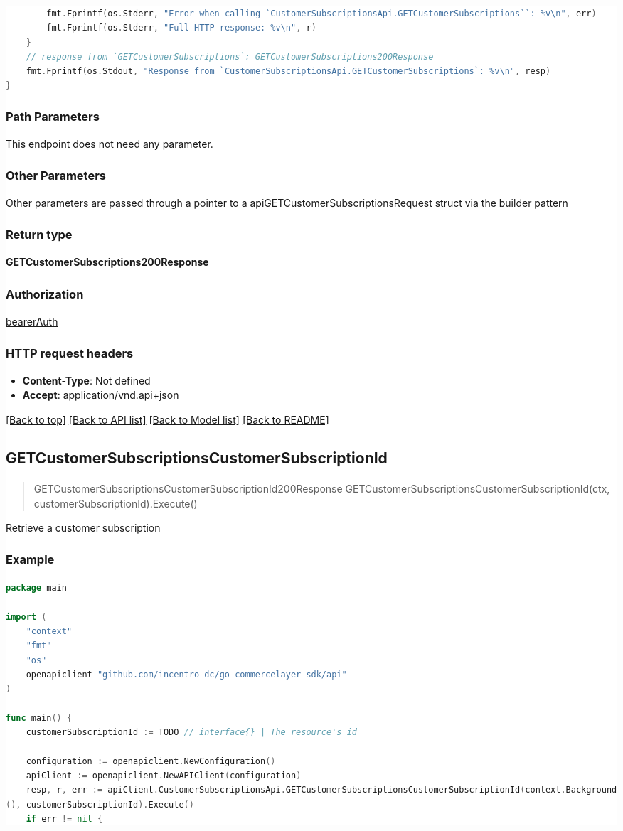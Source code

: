 ```go
        fmt.Fprintf(os.Stderr, "Error when calling `CustomerSubscriptionsApi.GETCustomerSubscriptions``: %v\n", err)
        fmt.Fprintf(os.Stderr, "Full HTTP response: %v\n", r)
    }
    // response from `GETCustomerSubscriptions`: GETCustomerSubscriptions200Response
    fmt.Fprintf(os.Stdout, "Response from `CustomerSubscriptionsApi.GETCustomerSubscriptions`: %v\n", resp)
}
```

### Path Parameters

This endpoint does not need any parameter.

### Other Parameters

Other parameters are passed through a pointer to a apiGETCustomerSubscriptionsRequest struct via the builder pattern


### Return type

[**GETCustomerSubscriptions200Response**](GETCustomerSubscriptions200Response.md)

### Authorization

[bearerAuth](../README.md#bearerAuth)

### HTTP request headers

- **Content-Type**: Not defined
- **Accept**: application/vnd.api+json

[[Back to top]](#) [[Back to API list]](../README.md#documentation-for-api-endpoints)
[[Back to Model list]](../README.md#documentation-for-models)
[[Back to README]](../README.md)


## GETCustomerSubscriptionsCustomerSubscriptionId

> GETCustomerSubscriptionsCustomerSubscriptionId200Response GETCustomerSubscriptionsCustomerSubscriptionId(ctx, customerSubscriptionId).Execute()

Retrieve a customer subscription



### Example

```go
package main

import (
    "context"
    "fmt"
    "os"
    openapiclient "github.com/incentro-dc/go-commercelayer-sdk/api"
)

func main() {
    customerSubscriptionId := TODO // interface{} | The resource's id

    configuration := openapiclient.NewConfiguration()
    apiClient := openapiclient.NewAPIClient(configuration)
    resp, r, err := apiClient.CustomerSubscriptionsApi.GETCustomerSubscriptionsCustomerSubscriptionId(context.Background(), customerSubscriptionId).Execute()
    if err != nil {
```